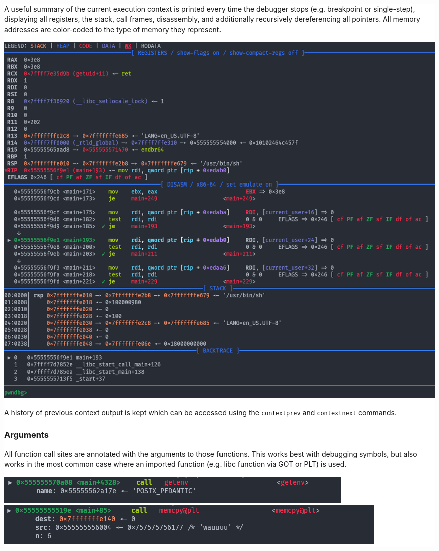 A useful summary of the current execution context is printed every time the debugger stops (e.g. breakpoint or single-step), displaying all registers, the stack, call frames, disassembly, and additionally recursively dereferencing all pointers.  All memory addresses are color-coded to the type of memory they represent.

![](assets/caps/context.png)

A history of previous context output is kept which can be accessed using the `contextprev` and `contextnext` commands.

### Arguments

All function call sites are annotated with the arguments to those functions.  This works best with debugging symbols, but also works in the most common case where an imported function (e.g. libc function via GOT or PLT) is used.

![](assets/caps/arguments_getenv.png)
![](assets/caps/arguments_memcpy.png)